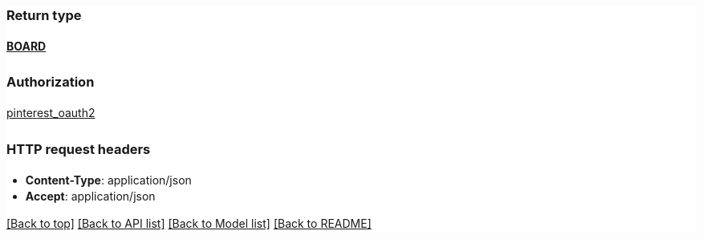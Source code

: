 ### Return type

[**BOARD**](Board.md)

### Authorization

[pinterest_oauth2](../README.md#pinterest_oauth2)

### HTTP request headers

 - **Content-Type**: application/json
 - **Accept**: application/json

[[Back to top]](#) [[Back to API list]](../README.md#documentation-for-api-endpoints) [[Back to Model list]](../README.md#documentation-for-models) [[Back to README]](../README.md)

